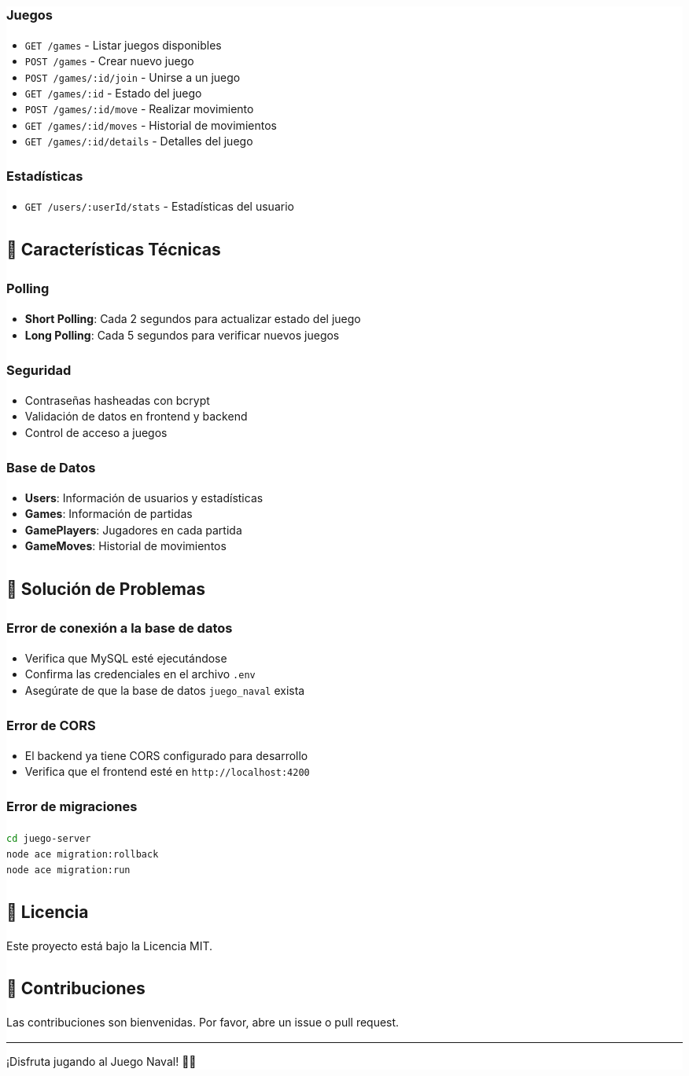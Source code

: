 ### Juegos
- `GET /games` - Listar juegos disponibles
- `POST /games` - Crear nuevo juego
- `POST /games/:id/join` - Unirse a un juego
- `GET /games/:id` - Estado del juego
- `POST /games/:id/move` - Realizar movimiento
- `GET /games/:id/moves` - Historial de movimientos
- `GET /games/:id/details` - Detalles del juego

### Estadísticas
- `GET /users/:userId/stats` - Estadísticas del usuario

## 🎯 Características Técnicas

### Polling
- **Short Polling**: Cada 2 segundos para actualizar estado del juego
- **Long Polling**: Cada 5 segundos para verificar nuevos juegos

### Seguridad
- Contraseñas hasheadas con bcrypt
- Validación de datos en frontend y backend
- Control de acceso a juegos

### Base de Datos
- **Users**: Información de usuarios y estadísticas
- **Games**: Información de partidas
- **GamePlayers**: Jugadores en cada partida
- **GameMoves**: Historial de movimientos

## 🐛 Solución de Problemas

### Error de conexión a la base de datos
- Verifica que MySQL esté ejecutándose
- Confirma las credenciales en el archivo `.env`
- Asegúrate de que la base de datos `juego_naval` exista

### Error de CORS
- El backend ya tiene CORS configurado para desarrollo
- Verifica que el frontend esté en `http://localhost:4200`

### Error de migraciones
```bash
cd juego-server
node ace migration:rollback
node ace migration:run
```

## 📝 Licencia

Este proyecto está bajo la Licencia MIT.

## 🤝 Contribuciones

Las contribuciones son bienvenidas. Por favor, abre un issue o pull request.

---

¡Disfruta jugando al Juego Naval! 🚢⚓

